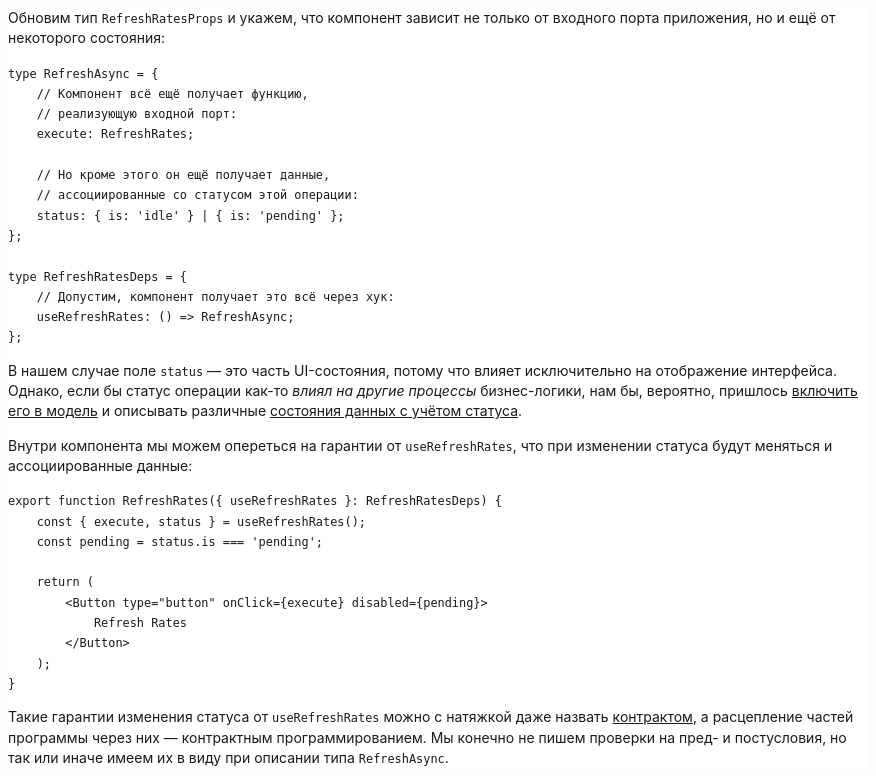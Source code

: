 Обновим тип `RefreshRatesProps` и укажем, что компонент зависит не только от входного порта приложения, но и ещё от некоторого состояния:

```tsx
type RefreshAsync = {
	// Компонент всё ещё получает функцию,
	// реализующую входной порт:
	execute: RefreshRates;

	// Но кроме этого он ещё получает данные,
	// ассоциированные со статусом этой операции:
	status: { is: 'idle' } | { is: 'pending' };
};

type RefreshRatesDeps = {
	// Допустим, компонент получает это всё через хук:
	useRefreshRates: () => RefreshAsync;
};
```

<aside>

В нашем случае поле `status` — это часть UI-состояния, потому что влияет исключительно на
отображение интерфейса. Однако, если бы статус операции как-то _влиял на другие процессы_
бизнес-логики, нам бы, вероятно, пришлось [включить его в
модель](https://khalilstemmler.com/articles/client-side-architecture/layers/) и описывать
различные [состояния данных с учётом
статуса](https://github.com/bespoyasov/refactor-like-a-superhero/blob/main/manuscript-ru/09-functional-pipeline.md#невыразимость-неправильного).

</aside>

Внутри компонента мы можем опереться на гарантии от `useRefreshRates`, что при изменении статуса будут меняться и ассоциированные данные:

```tsx
export function RefreshRates({ useRefreshRates }: RefreshRatesDeps) {
	const { execute, status } = useRefreshRates();
	const pending = status.is === 'pending';

	return (
		<Button type="button" onClick={execute} disabled={pending}>
			Refresh Rates
		</Button>
	);
}
```

<aside>

Такие гарантии изменения статуса от `useRefreshRates` можно с натяжкой даже назвать
[контрактом](https://wiki.c2.com/?DesignByContract), а расцепление частей программы через них —
контрактным программированием. Мы конечно не пишем проверки на пред- и постусловия, но так или
иначе имеем их в виду при описании типа `RefreshAsync`.

</aside>
